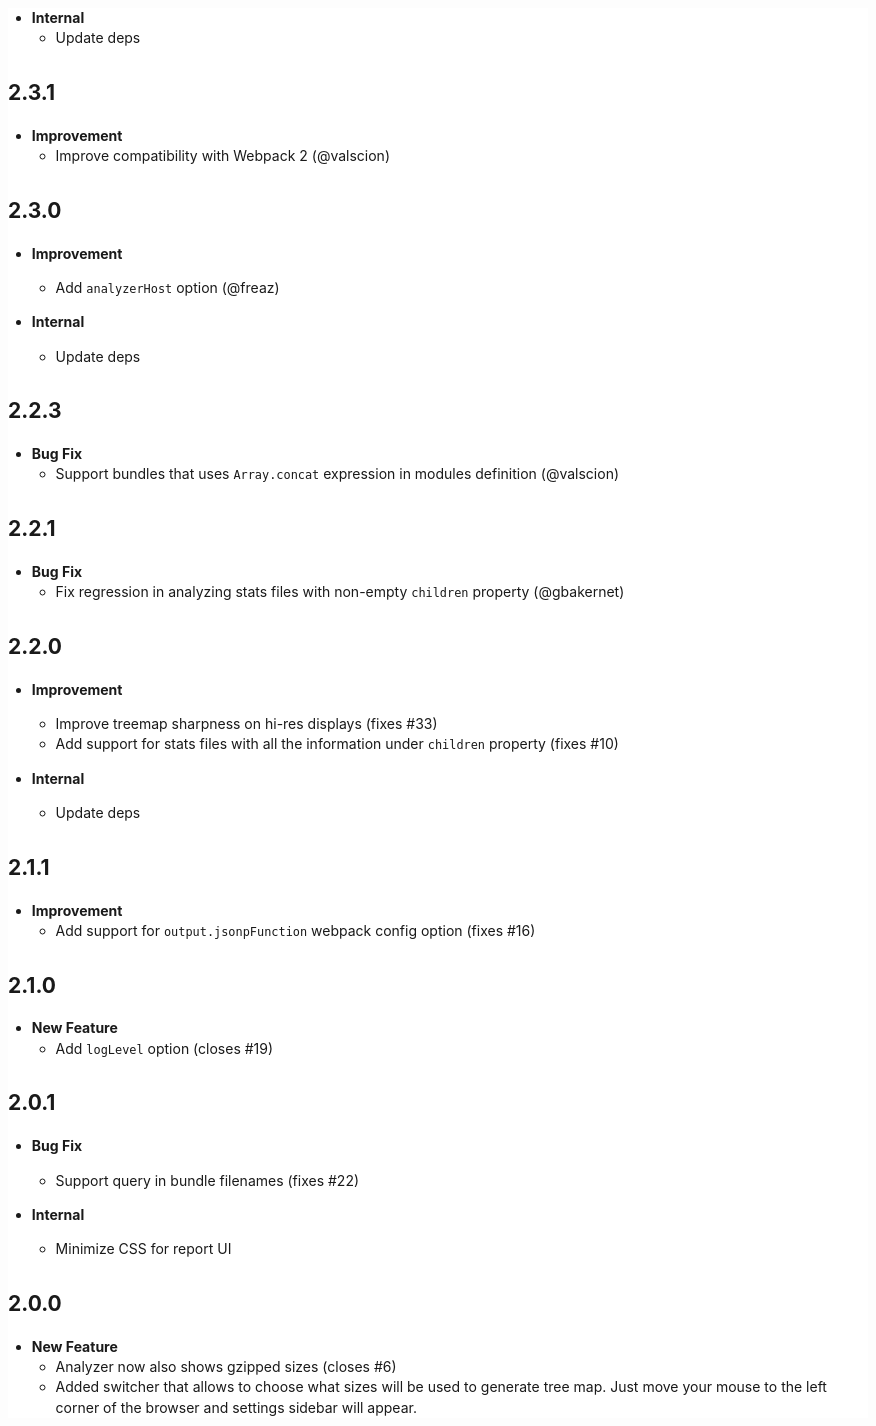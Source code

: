  * **Internal**
   * Update deps

## 2.3.1
 * **Improvement**
   * Improve compatibility with Webpack 2 (@valscion)

## 2.3.0
 * **Improvement**
   * Add `analyzerHost` option (@freaz)

 * **Internal**
   * Update deps

## 2.2.3
 * **Bug Fix**
   * Support bundles that uses `Array.concat` expression in modules definition (@valscion)

## 2.2.1
 * **Bug Fix**
   * Fix regression in analyzing stats files with non-empty `children` property (@gbakernet)

## 2.2.0
 * **Improvement**
   * Improve treemap sharpness on hi-res displays (fixes #33)
   * Add support for stats files with all the information under `children` property (fixes #10)

 * **Internal**
   * Update deps

## 2.1.1
 * **Improvement**
   * Add support for `output.jsonpFunction` webpack config option (fixes #16)

## 2.1.0
 * **New Feature**
   * Add `logLevel` option (closes #19)

## 2.0.1
 * **Bug Fix**
   * Support query in bundle filenames (fixes #22)

 * **Internal**
   * Minimize CSS for report UI

## 2.0.0
 * **New Feature**
   * Analyzer now also shows gzipped sizes (closes #6)
   * Added switcher that allows to choose what sizes will be used to generate tree map.
     Just move your mouse to the left corner of the browser and settings sidebar will appear.
